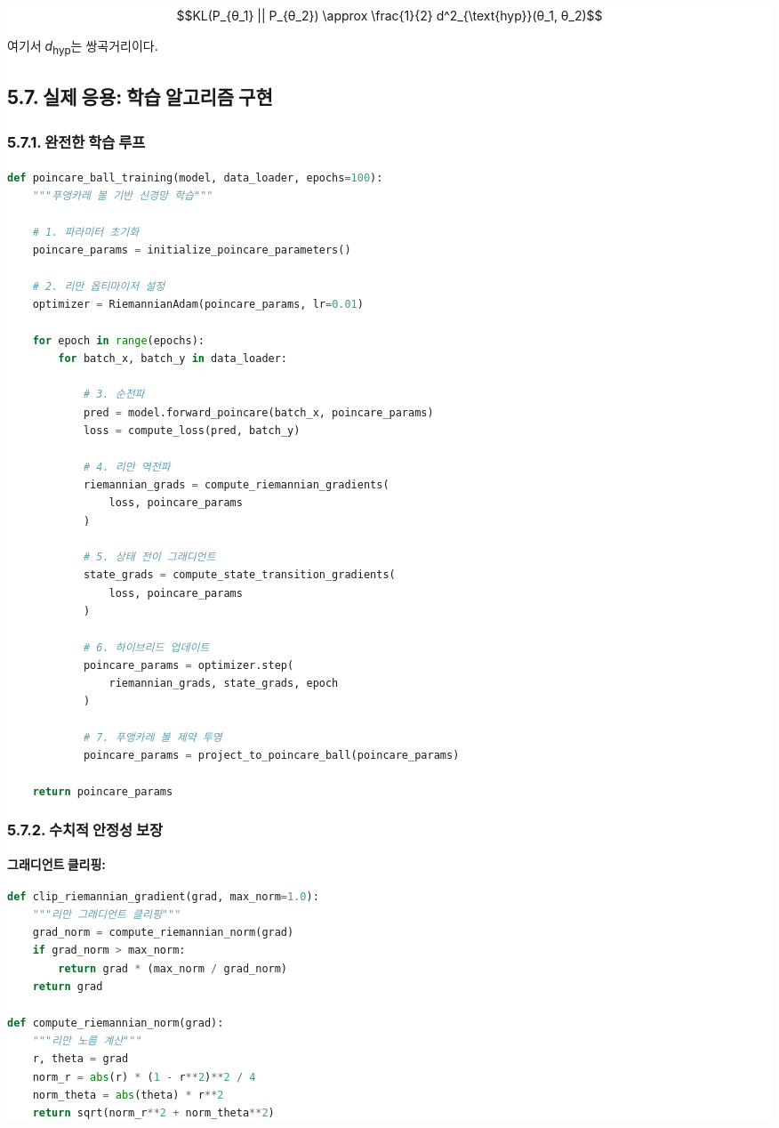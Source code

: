 $$KL(P_{θ_1} || P_{θ_2}) \approx \frac{1}{2} d^2_{\text{hyp}}(θ_1, θ_2)$$

여기서 $d_{\text{hyp}}$는 쌍곡거리이다.

## 5.7. 실제 응용: 학습 알고리즘 구현

### 5.7.1. 완전한 학습 루프

```python
def poincare_ball_training(model, data_loader, epochs=100):
    """푸앵카레 볼 기반 신경망 학습"""
    
    # 1. 파라미터 초기화
    poincare_params = initialize_poincare_parameters()
    
    # 2. 리만 옵티마이저 설정
    optimizer = RiemannianAdam(poincare_params, lr=0.01)
    
    for epoch in range(epochs):
        for batch_x, batch_y in data_loader:
            
            # 3. 순전파
            pred = model.forward_poincare(batch_x, poincare_params)
            loss = compute_loss(pred, batch_y)
            
            # 4. 리만 역전파
            riemannian_grads = compute_riemannian_gradients(
                loss, poincare_params
            )
            
            # 5. 상태 전이 그래디언트
            state_grads = compute_state_transition_gradients(
                loss, poincare_params
            )
            
            # 6. 하이브리드 업데이트
            poincare_params = optimizer.step(
                riemannian_grads, state_grads, epoch
            )
            
            # 7. 푸앵카레 볼 제약 투영
            poincare_params = project_to_poincare_ball(poincare_params)
    
    return poincare_params
```

### 5.7.2. 수치적 안정성 보장

**그래디언트 클리핑:**
```python
def clip_riemannian_gradient(grad, max_norm=1.0):
    """리만 그래디언트 클리핑"""
    grad_norm = compute_riemannian_norm(grad)
    if grad_norm > max_norm:
        return grad * (max_norm / grad_norm)
    return grad

def compute_riemannian_norm(grad):
    """리만 노름 계산"""
    r, theta = grad
    norm_r = abs(r) * (1 - r**2)**2 / 4
    norm_theta = abs(theta) * r**2
    return sqrt(norm_r**2 + norm_theta**2)
```
